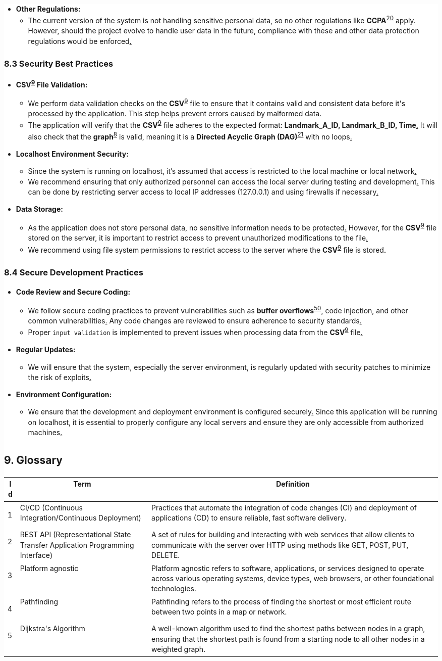 - **Other Regulations:**
  - The current version of the system is not handling sensitive personal data, so no other regulations like **CCPA**<sup>[20](#glossary-20)</sup> apply[.][3] However, should the project evolve to handle user data in the future, compliance with these and other data protection regulations would be enforced[.][3]

### 8.3 Security Best Practices

- **CSV<sup>[9](#glossary-9)</sup> File Validation:**
  - We perform data validation checks on the **CSV**<sup>[9](#glossary-9)</sup> file to ensure that it contains valid and consistent data before it's processed by the application[.][3] This step helps prevent errors caused by malformed data[.][3]
  - The application will verify that the **CSV**<sup>[9](#glossary-9)</sup> file adheres to the expected format: **Landmark_A_ID, Landmark_B_ID, Time**[.][3] It will also check that the **graph**<sup>[8](#glossary-8)</sup> is valid, meaning it is a **Directed Acyclic Graph (DAG)**<sup>[21](#glossary-21)</sup> with no loops[.][3]

- **Localhost Environment Security:**
  - Since the system is running on localhost, it’s assumed that access is restricted to the local machine or local network[.][3]
  - We recommend ensuring that only authorized personnel can access the local server during testing and development[.][3] This can be done by restricting server access to local IP addresses (127.0.0.1) and using firewalls if necessary[.][3]
  
- **Data Storage:**
  - As the application does not store personal data, no sensitive information needs to be protected[.][3] However, for the **CSV**<sup>[9](#glossary-9)</sup> file stored on the server, it is important to restrict access to prevent unauthorized modifications to the file[.][3]
  - We recommend using file system permissions to restrict access to the server where the **CSV**<sup>[9](#glossary-9)</sup> file is stored[.][3]

### 8.4 Secure Development Practices

- **Code Review and Secure Coding:**
  - We follow secure coding practices to prevent vulnerabilities such as **buffer overflows**<sup>[50](#glossary-50)</sup>, code injection, and other common vulnerabilities[.][3] Any code changes are reviewed to ensure adherence to security standards[.][3]
  - Proper `input validation` is implemented to prevent issues when processing data from the **CSV**<sup>[9](#glossary-9)</sup> file[.][3]

- **Regular Updates:**
  - We will ensure that the system, especially the server environment, is regularly updated with security patches to minimize the risk of exploits[.][3]

- **Environment Configuration:**
  - We ensure that the development and deployment environment is configured securely[.][3] Since this application will be running on localhost, it is essential to properly configure any local servers and ensure they are only accessible from authorized machines[.][3]

## 9. Glossary

| Id                         | Term                                                                         | Definition                                                                                                                                                                                                                                                                                                                          |
| -------------------------- | ---------------------------------------------------------------------------- | ----------------------------------------------------------------------------------------------------------------------------------------------------------------------------------------------------------------------------------------------------------------------------------------------------------------------------------- |
| <p id="glossary-1">1</p>   | CI/CD (Continuous Integration/Continuous Deployment)                         | Practices that automate the integration of code changes (CI) and deployment of applications (CD) to ensure reliable, fast software delivery.                                                                                                                                                                                        |
| <p id="glossary-2">2</p>   | REST API (Representational State Transfer Application Programming Interface) | A set of rules for building and interacting with web services that allow clients to communicate with the server over HTTP using methods like GET, POST, PUT, DELETE.                                                                                                                                                                |
| <p id="glossary-3">3</p>   | Platform agnostic                                                            | Platform agnostic refers to software, applications, or services designed to operate across various operating systems, device types, web browsers, or other foundational technologies.                                                                                                                                               |
| <p id="glossary-4">4</p>   | Pathfinding                                                                  | Pathfinding refers to the process of finding the shortest or most efficient route between two points in a map or network.                                                                                                                                                                                                           |
| <p id="glossary-5">5</p>   | Dijkstra's Algorithm                                                         | A well-known algorithm used to find the shortest paths between nodes in a graph, ensuring that the shortest path is found from a starting node to all other nodes in a weighted graph.                                                                                                                                              |

[1]: https://en.wikipedia.org/wiki/C%2B%2B "C++ Wikipedia"
[2]: https://en.wikipedia.org/wiki/C_(programming_language) "C Wikipedia"
[3]: https://www.youtube.com/watch?v=tas0O586t80 "Program in C"
[6]: https://en.wikipedia.org/wiki/Time_complexity#Logarithmic_time "Logarithmic time Wikipedia"